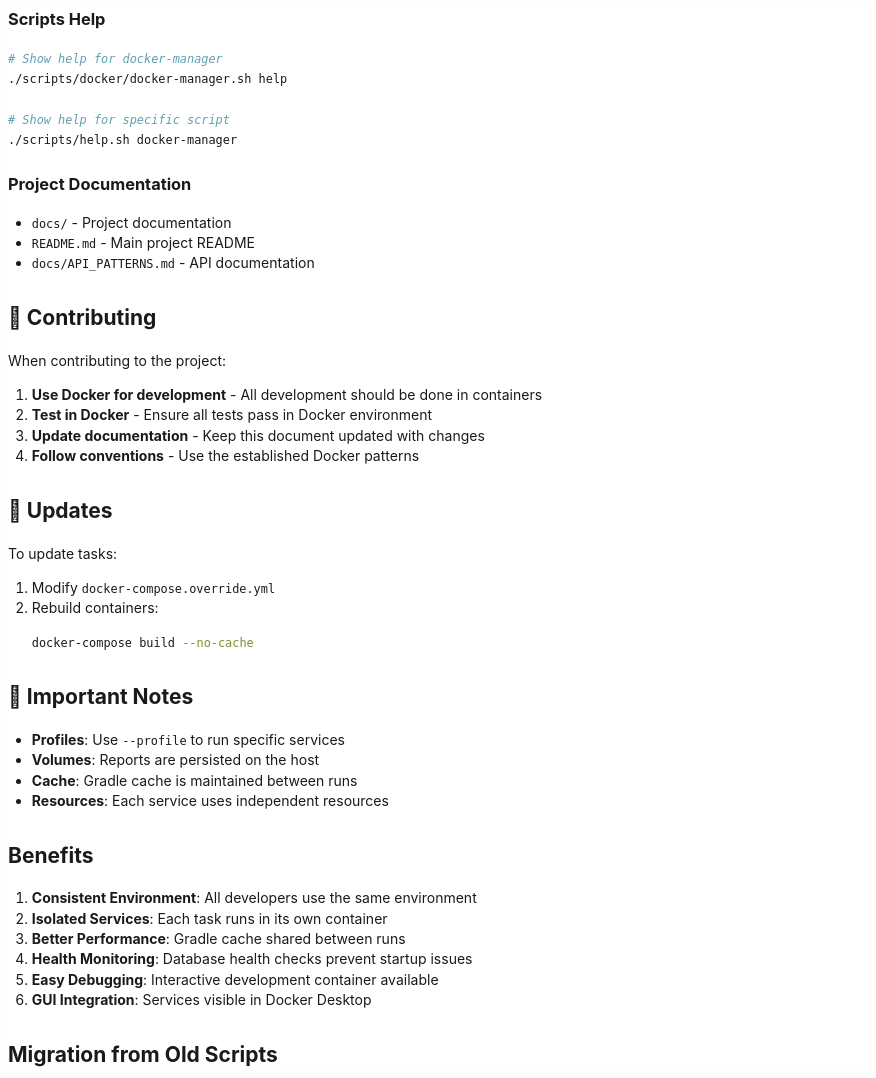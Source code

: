 ### Scripts Help
```bash
# Show help for docker-manager
./scripts/docker/docker-manager.sh help

# Show help for specific script
./scripts/help.sh docker-manager
```

### Project Documentation
- `docs/` - Project documentation
- `README.md` - Main project README
- `docs/API_PATTERNS.md` - API documentation

## 🤝 Contributing

When contributing to the project:

1. **Use Docker for development** - All development should be done in containers
2. **Test in Docker** - Ensure all tests pass in Docker environment
3. **Update documentation** - Keep this document updated with changes
4. **Follow conventions** - Use the established Docker patterns

## 🔄 Updates

To update tasks:
1. Modify `docker-compose.override.yml`
2. Rebuild containers:
   ```bash
   docker-compose build --no-cache
   ```

## 📝 Important Notes

- **Profiles**: Use `--profile` to run specific services
- **Volumes**: Reports are persisted on the host
- **Cache**: Gradle cache is maintained between runs
- **Resources**: Each service uses independent resources

## Benefits

1. **Consistent Environment**: All developers use the same environment
2. **Isolated Services**: Each task runs in its own container
3. **Better Performance**: Gradle cache shared between runs
4. **Health Monitoring**: Database health checks prevent startup issues
5. **Easy Debugging**: Interactive development container available
6. **GUI Integration**: Services visible in Docker Desktop

## Migration from Old Scripts

